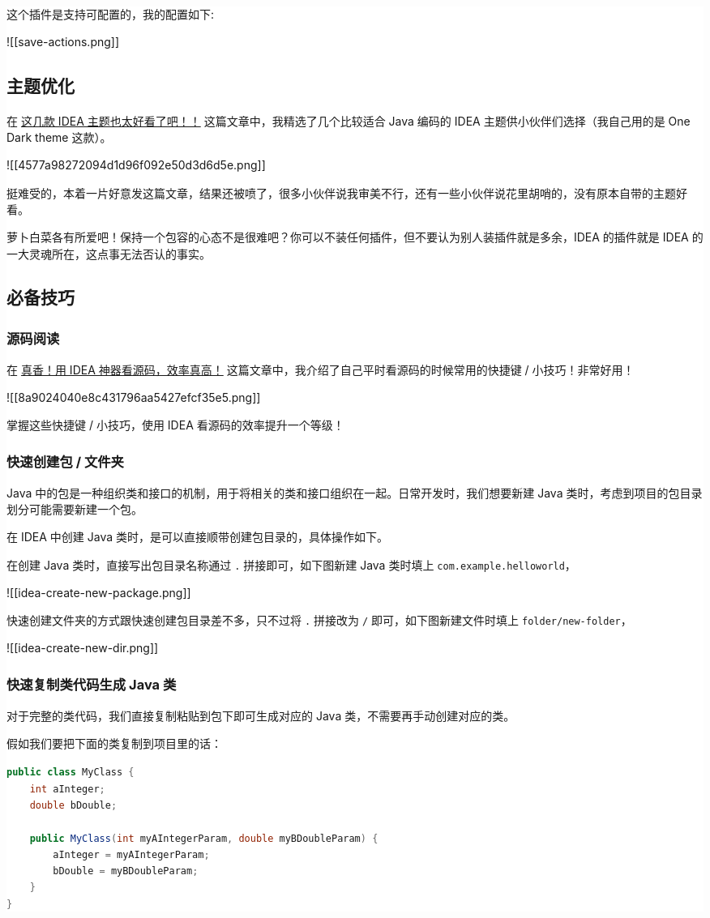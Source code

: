 这个插件是支持可配置的，我的配置如下:

![[save-actions.png]]

## 主题优化

在 [这几款 IDEA 主题也太好看了吧！！](https://gitee.com/SnailClimb/awesome-idea/blob/main/docs/plugins/themes.md) 这篇文章中，我精选了几个比较适合 Java 编码的 IDEA 主题供小伙伴们选择（我自己用的是 One Dark theme 这款）。

![[4577a98272094d1d96f092e50d3d6d5e.png]]

挺难受的，本着一片好意发这篇文章，结果还被喷了，很多小伙伴说我审美不行，还有一些小伙伴说花里胡哨的，没有原本自带的主题好看。

萝卜白菜各有所爱吧！保持一个包容的心态不是很难吧？你可以不装任何插件，但不要认为别人装插件就是多余，IDEA 的插件就是 IDEA 的一大灵魂所在，这点事无法否认的事实。

## 必备技巧

### 源码阅读

在 [真香！用 IDEA 神器看源码，效率真高！](https://gitee.com/SnailClimb/awesome-idea/blob/main/docs/tips/source-code-reading-skills.md) 这篇文章中，我介绍了自己平时看源码的时候常用的快捷键 / 小技巧！非常好用！

![[8a9024040e8c431796aa5427efcf35e5.png]]

掌握这些快捷键 / 小技巧，使用 IDEA 看源码的效率提升一个等级！

### 快速创建包 / 文件夹

Java 中的包是一种组织类和接口的机制，用于将相关的类和接口组织在一起。日常开发时，我们想要新建 Java 类时，考虑到项目的包目录划分可能需要新建一个包。

在 IDEA 中创建 Java 类时，是可以直接顺带创建包目录的，具体操作如下。

在创建 Java 类时，直接写出包目录名称通过 `.` 拼接即可，如下图新建 Java 类时填上 `com.example.helloworld`，

![[idea-create-new-package.png]]

快速创建文件夹的方式跟快速创建包目录差不多，只不过将 `.` 拼接改为 `/` 即可，如下图新建文件时填上 `folder/new-folder`，

![[idea-create-new-dir.png]]

### 快速复制类代码生成 Java 类

对于完整的类代码，我们直接复制粘贴到包下即可生成对应的 Java 类，不需要再手动创建对应的类。

假如我们要把下面的类复制到项目里的话：

```java
public class MyClass {
    int aInteger;
    double bDouble;

    public MyClass(int myAIntegerParam, double myBDoubleParam) {
        aInteger = myAIntegerParam;
        bDouble = myBDoubleParam;
    }
}
```

